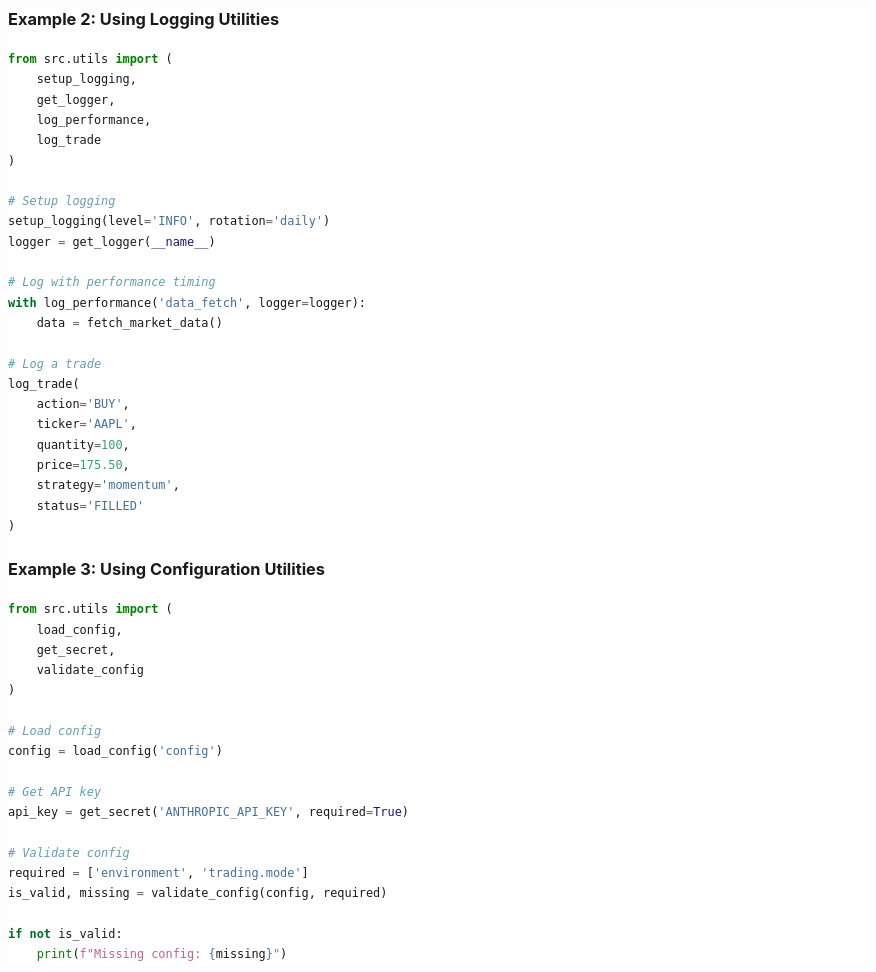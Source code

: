 ### Example 2: Using Logging Utilities

```python
from src.utils import (
    setup_logging,
    get_logger,
    log_performance,
    log_trade
)

# Setup logging
setup_logging(level='INFO', rotation='daily')
logger = get_logger(__name__)

# Log with performance timing
with log_performance('data_fetch', logger=logger):
    data = fetch_market_data()

# Log a trade
log_trade(
    action='BUY',
    ticker='AAPL',
    quantity=100,
    price=175.50,
    strategy='momentum',
    status='FILLED'
)
```

### Example 3: Using Configuration Utilities

```python
from src.utils import (
    load_config,
    get_secret,
    validate_config
)

# Load config
config = load_config('config')

# Get API key
api_key = get_secret('ANTHROPIC_API_KEY', required=True)

# Validate config
required = ['environment', 'trading.mode']
is_valid, missing = validate_config(config, required)

if not is_valid:
    print(f"Missing config: {missing}")
```
